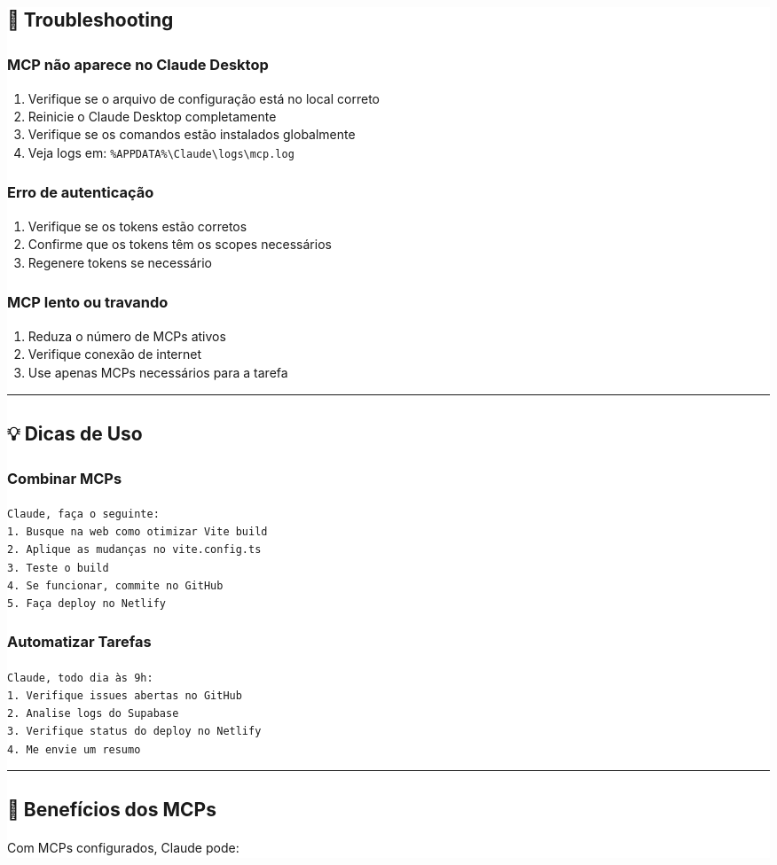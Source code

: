 
## 🐛 Troubleshooting

### MCP não aparece no Claude Desktop

1. Verifique se o arquivo de configuração está no local correto
2. Reinicie o Claude Desktop completamente
3. Verifique se os comandos estão instalados globalmente
4. Veja logs em: `%APPDATA%\Claude\logs\mcp.log`

### Erro de autenticação

1. Verifique se os tokens estão corretos
2. Confirme que os tokens têm os scopes necessários
3. Regenere tokens se necessário

### MCP lento ou travando

1. Reduza o número de MCPs ativos
2. Verifique conexão de internet
3. Use apenas MCPs necessários para a tarefa

---

## 💡 Dicas de Uso

### Combinar MCPs

```
Claude, faça o seguinte:
1. Busque na web como otimizar Vite build
2. Aplique as mudanças no vite.config.ts
3. Teste o build
4. Se funcionar, commite no GitHub
5. Faça deploy no Netlify
```

### Automatizar Tarefas

```
Claude, todo dia às 9h:
1. Verifique issues abertas no GitHub
2. Analise logs do Supabase
3. Verifique status do deploy no Netlify
4. Me envie um resumo
```

---

## 🎊 Benefícios dos MCPs

Com MCPs configurados, Claude pode:
